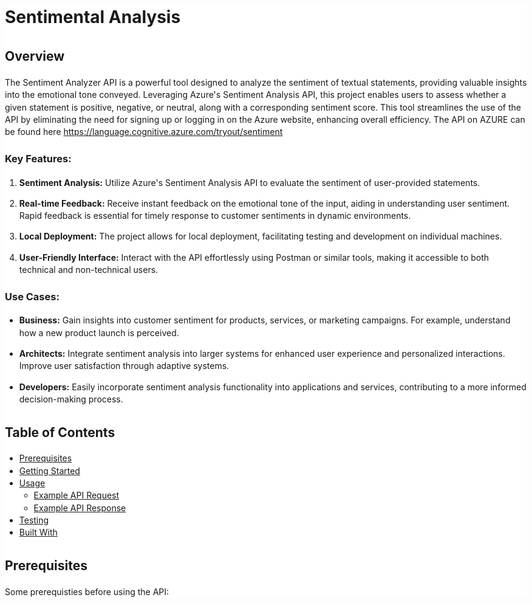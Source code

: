 # Sentimental Analysis 

## Overview

The Sentiment Analyzer API is a powerful tool designed to analyze the sentiment of textual statements, providing valuable insights into the emotional tone conveyed. Leveraging Azure's Sentiment Analysis API, this project enables users to assess whether a given statement is positive, negative, or neutral, along with a corresponding sentiment score. This tool streamlines the use of the API by eliminating the need for signing up or logging in on the Azure website, enhancing overall efficiency. The API on AZURE can be found here https://language.cognitive.azure.com/tryout/sentiment 

### Key Features:

1. **Sentiment Analysis:** Utilize Azure's Sentiment Analysis API to evaluate the sentiment of user-provided statements.
   
2. **Real-time Feedback:** Receive instant feedback on the emotional tone of the input, aiding in understanding user sentiment. Rapid feedback is essential for timely response to customer sentiments in dynamic environments.

3. **Local Deployment:** The project allows for local deployment, facilitating testing and development on individual machines.

4. **User-Friendly Interface:** Interact with the API effortlessly using Postman or similar tools, making it accessible to both technical and non-technical users.

### Use Cases:

- **Business:** Gain insights into customer sentiment for products, services, or marketing campaigns. For example, understand how a new product launch is perceived.

- **Architects:** Integrate sentiment analysis into larger systems for enhanced user experience and personalized interactions. Improve user satisfaction through adaptive systems.

- **Developers:** Easily incorporate sentiment analysis functionality into applications and services, contributing to a more informed decision-making process.


## Table of Contents

- [Prerequisites](#prerequisites)
- [Getting Started](#getting-started)
- [Usage](#usage)
  - [Example API Request](#example-api-request)
  - [Example API Response](#example-api-response)
- [Testing](#testing)
- [Built With](#built-with)

## Prerequisites

Some prerequisties before using the API: 
